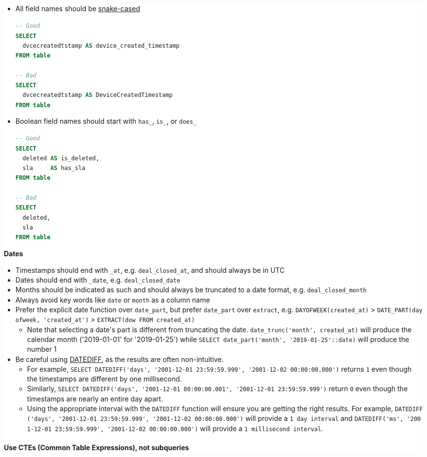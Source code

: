 *   All field names should be [snake-cased](https://en.wikipedia.org/wiki/Snake_case)

     ```sql
     -- Good
     SELECT
       dvcecreatedtstamp AS device_created_timestamp
     FROM table
     
     -- Bad
     SELECT
       dvcecreatedtstamp AS DeviceCreatedTimestamp
     FROM table
     ```

*   Boolean field names should start with `has_`, `is_`, or `does_`

     ```sql
     -- Good
     SELECT
       deleted AS is_deleted,
       sla     AS has_sla
     FROM table
     
     -- Bad
     SELECT
       deleted,
       sla
     FROM table
     ```

**Dates**
- Timestamps should end with `_at`, e.g. `deal_closed_at`, and should always be in UTC
- Dates should end with `_date`, e.g. `deal_closed_date`
- Months should be indicated as such and should always be truncated to a date format, e.g. `deal_closed_month`
- Always avoid key words like `date` or `month` as a column name
- Prefer the explicit date function over `date_part`, but prefer `date_part` over `extract`, e.g. `DAYOFWEEK(created_at)` > `DATE_PART(dayofweek, 'created_at')` > `EXTRACT(dow FROM created_at)`
  - Note that selecting a date's part is different from truncating the date. `date_trunc('month', created_at)` will produce the calendar month ('2019-01-01' for '2019-01-25') while `SELECT date_part('month', '2019-01-25'::date)` will produce the number 1
- Be careful using [DATEDIFF](https://docs.snowflake.net/manuals/sql-reference/functions/datediff.html), as the results are often non-intuitive.
  - For example, `SELECT DATEDIFF('days', '2001-12-01 23:59:59.999', '2001-12-02 00:00:00.000')` returns `1` even though the timestamps are different by one millisecond.
  - Similarly, `SELECT DATEDIFF('days', '2001-12-01 00:00:00.001', '2001-12-01 23:59:59.999')` return `0` even though the timestamps are nearly an entire day apart. 
  - Using the appropriate interval with the `DATEDIFF` function will ensure you are getting the right results. For example, `DATEDIFF('days', '2001-12-01 23:59:59.999', '2001-12-02 00:00:00.000')` will provide a `1 day interval` and `DATEDIFF('ms', '2001-12-01 23:59:59.999', '2001-12-02 00:00:00.000')` will provide a `1 millisecond interval`.
 
#### Use CTEs (Common Table Expressions), not subqueries
